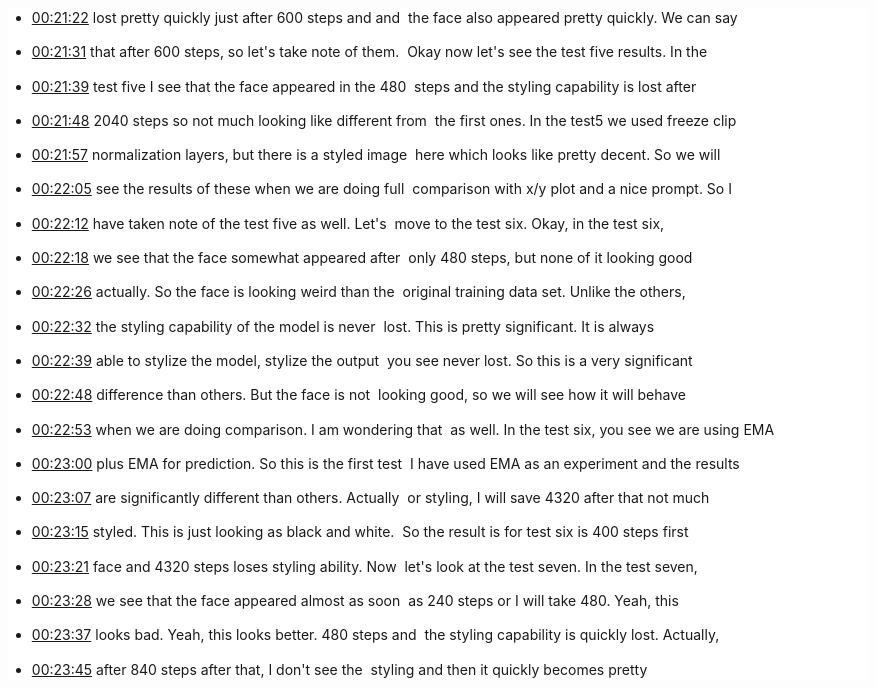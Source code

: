 - [00:21:22](https://www.youtube.com/watch?v=sRdtVanSRl4&t=1282) lost pretty quickly just after 600 steps and and&nbsp; the face also appeared pretty quickly. We can say&nbsp;&nbsp;

- [00:21:31](https://www.youtube.com/watch?v=sRdtVanSRl4&t=1291) that after 600 steps, so let's take note of them.&nbsp; Okay now let's see the test five results. In the&nbsp;&nbsp;

- [00:21:39](https://www.youtube.com/watch?v=sRdtVanSRl4&t=1299) test five I see that the face appeared in the 480&nbsp; steps and the styling capability is lost after&nbsp;&nbsp;

- [00:21:48](https://www.youtube.com/watch?v=sRdtVanSRl4&t=1308) 2040 steps so not much looking like different from&nbsp; the first ones. In the test5 we used freeze clip&nbsp;&nbsp;

- [00:21:57](https://www.youtube.com/watch?v=sRdtVanSRl4&t=1317) normalization layers, but there is a styled image&nbsp; here which looks like pretty decent. So we will&nbsp;&nbsp;

- [00:22:05](https://www.youtube.com/watch?v=sRdtVanSRl4&t=1325) see the results of these when we are doing full&nbsp; comparison with x/y plot and a nice prompt. So I&nbsp;&nbsp;

- [00:22:12](https://www.youtube.com/watch?v=sRdtVanSRl4&t=1332) have taken note of the test five as well. Let's&nbsp; move to the test six. Okay, in the test six,&nbsp;&nbsp;

- [00:22:18](https://www.youtube.com/watch?v=sRdtVanSRl4&t=1338) we see that the face somewhat appeared after&nbsp; only 480 steps, but none of it looking good&nbsp;&nbsp;

- [00:22:26](https://www.youtube.com/watch?v=sRdtVanSRl4&t=1346) actually. So the face is looking weird than the&nbsp; original training data set. Unlike the others,&nbsp;&nbsp;

- [00:22:32](https://www.youtube.com/watch?v=sRdtVanSRl4&t=1352) the styling capability of the model is never&nbsp; lost. This is pretty significant. It is always&nbsp;&nbsp;

- [00:22:39](https://www.youtube.com/watch?v=sRdtVanSRl4&t=1359) able to stylize the model, stylize the output&nbsp; you see never lost. So this is a very significant&nbsp;&nbsp;

- [00:22:48](https://www.youtube.com/watch?v=sRdtVanSRl4&t=1368) difference than others. But the face is not&nbsp; looking good, so we will see how it will behave&nbsp;&nbsp;

- [00:22:53](https://www.youtube.com/watch?v=sRdtVanSRl4&t=1373) when we are doing comparison. I am wondering that&nbsp; as well. In the test six, you see we are using EMA&nbsp;&nbsp;

- [00:23:00](https://www.youtube.com/watch?v=sRdtVanSRl4&t=1380) plus EMA for prediction. So this is the first test&nbsp; I have used EMA as an experiment and the results&nbsp;&nbsp;

- [00:23:07](https://www.youtube.com/watch?v=sRdtVanSRl4&t=1387) are significantly different than others. Actually&nbsp; or styling, I will save 4320 after that not much&nbsp;&nbsp;

- [00:23:15](https://www.youtube.com/watch?v=sRdtVanSRl4&t=1395) styled. This is just looking as black and white.&nbsp; So the result is for test six is 400 steps first&nbsp;&nbsp;

- [00:23:21](https://www.youtube.com/watch?v=sRdtVanSRl4&t=1401) face and 4320 steps loses styling ability. Now&nbsp; let's look at the test seven. In the test seven,&nbsp;&nbsp;

- [00:23:28](https://www.youtube.com/watch?v=sRdtVanSRl4&t=1408) we see that the face appeared almost as soon&nbsp; as 240 steps or I will take 480. Yeah, this&nbsp;&nbsp;

- [00:23:37](https://www.youtube.com/watch?v=sRdtVanSRl4&t=1417) looks bad. Yeah, this looks better. 480 steps and&nbsp; the styling capability is quickly lost. Actually,&nbsp;&nbsp;

- [00:23:45](https://www.youtube.com/watch?v=sRdtVanSRl4&t=1425) after 840 steps after that, I don't see the&nbsp; styling and then it quickly becomes pretty&nbsp;&nbsp;
